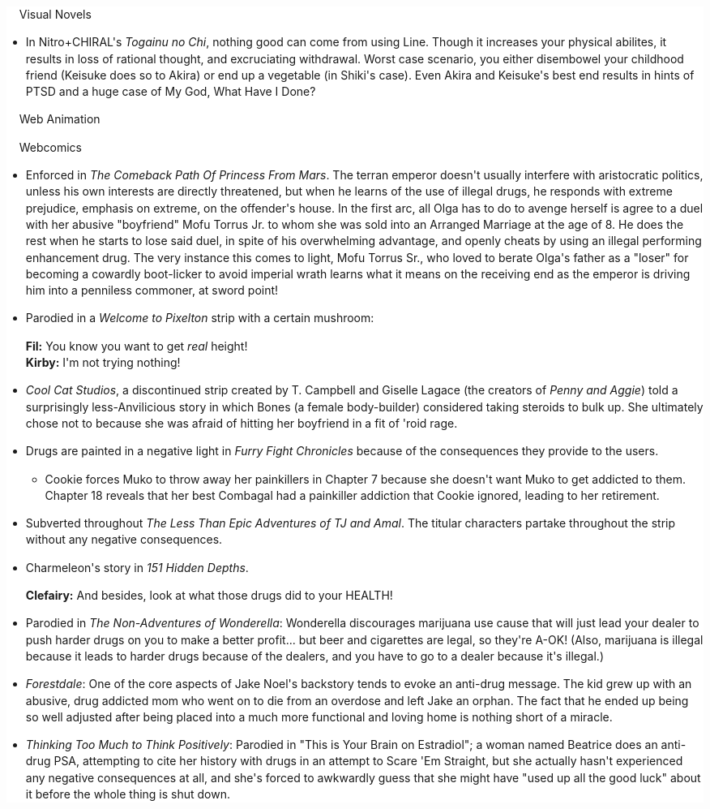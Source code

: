     Visual Novels 

-   In Nitro+CHIRAL's _Togainu no Chi_, nothing good can come from using Line. Though it increases your physical abilites, it results in loss of rational thought, and excruciating withdrawal. Worst case scenario, you either disembowel your childhood friend (Keisuke does so to Akira) or end up a vegetable (in Shiki's case). Even Akira and Keisuke's best end results in hints of PTSD and a huge case of My God, What Have I Done?

    Web Animation 

    Webcomics 

-   Enforced in _The Comeback Path Of Princess From Mars_. The terran emperor doesn't usually interfere with aristocratic politics, unless his own interests are directly threatened, but when he learns of the use of illegal drugs, he responds with extreme prejudice, emphasis on extreme, on the offender's house. In the first arc, all Olga has to do to avenge herself is agree to a duel with her abusive "boyfriend" Mofu Torrus Jr. to whom she was sold into an Arranged Marriage at the age of 8. He does the rest when he starts to lose said duel, in spite of his overwhelming advantage, and openly cheats by using an illegal performing enhancement drug. The very instance this comes to light, Mofu Torrus Sr., who loved to berate Olga's father as a "loser" for becoming a cowardly boot-licker to avoid imperial wrath learns what it means on the receiving end as the emperor is driving him into a penniless commoner, at sword point!
-   Parodied in a _Welcome to Pixelton_ strip with a certain mushroom:
    
    **Fil:** You know you want to get _real_ height!  
    **Kirby:** I'm not trying nothing!
    
-   _Cool Cat Studios_, a discontinued strip created by T. Campbell and Giselle Lagace (the creators of _Penny and Aggie_) told a surprisingly less-Anvilicious story in which Bones (a female body-builder) considered taking steroids to bulk up. She ultimately chose not to because she was afraid of hitting her boyfriend in a fit of 'roid rage.
-   Drugs are painted in a negative light in _Furry Fight Chronicles_ because of the consequences they provide to the users.
    -   Cookie forces Muko to throw away her painkillers in Chapter 7 because she doesn't want Muko to get addicted to them. Chapter 18 reveals that her best Combagal had a painkiller addiction that Cookie ignored, leading to her retirement.
-   Subverted throughout _The Less Than Epic Adventures of TJ and Amal_. The titular characters partake throughout the strip without any negative consequences.
-   Charmeleon's story in _151 Hidden Depths_.
    
    **Clefairy:** And besides, look at what those drugs did to your HEALTH!
    
-   Parodied in _The Non-Adventures of Wonderella_: Wonderella discourages marijuana use cause that will just lead your dealer to push harder drugs on you to make a better profit... but beer and cigarettes are legal, so they're A-OK! (Also, marijuana is illegal because it leads to harder drugs because of the dealers, and you have to go to a dealer because it's illegal.)
-   _Forestdale_: One of the core aspects of Jake Noel's backstory tends to evoke an anti-drug message. The kid grew up with an abusive, drug addicted mom who went on to die from an overdose and left Jake an orphan. The fact that he ended up being so well adjusted after being placed into a much more functional and loving home is nothing short of a miracle.
-   _Thinking Too Much to Think Positively_: Parodied in "This is Your Brain on Estradiol"; a woman named Beatrice does an anti-drug PSA, attempting to cite her history with drugs in an attempt to Scare 'Em Straight, but she actually hasn't experienced any negative consequences at all, and she's forced to awkwardly guess that she might have "used up all the good luck" about it before the whole thing is shut down.
